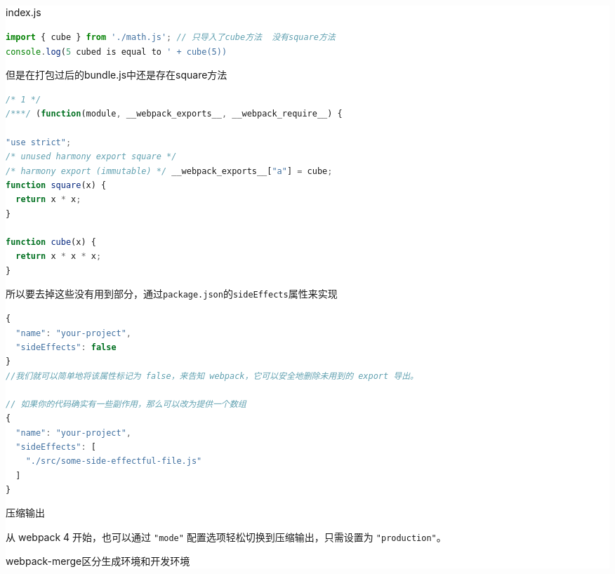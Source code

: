 index.js

```javascript
import { cube } from './math.js'; // 只导入了cube方法  没有square方法
console.log(5 cubed is equal to ' + cube(5))
```

但是在打包过后的bundle.js中还是存在square方法

```javascript
/* 1 */
/***/ (function(module, __webpack_exports__, __webpack_require__) {

"use strict";
/* unused harmony export square */
/* harmony export (immutable) */ __webpack_exports__["a"] = cube;
function square(x) {
  return x * x;
}

function cube(x) {
  return x * x * x;
}
```

所以要去掉这些没有用到部分，通过`package.json`的`sideEffects`属性来实现

```javascript
{
  "name": "your-project",
  "sideEffects": false
}
//我们就可以简单地将该属性标记为 false，来告知 webpack，它可以安全地删除未用到的 export 导出。

// 如果你的代码确实有一些副作用，那么可以改为提供一个数组
{
  "name": "your-project",
  "sideEffects": [
    "./src/some-side-effectful-file.js"
  ]
}
```

压缩输出

从 webpack 4 开始，也可以通过 `"mode"` 配置选项轻松切换到压缩输出，只需设置为 `"production"`。

webpack-merge区分生成环境和开发环境